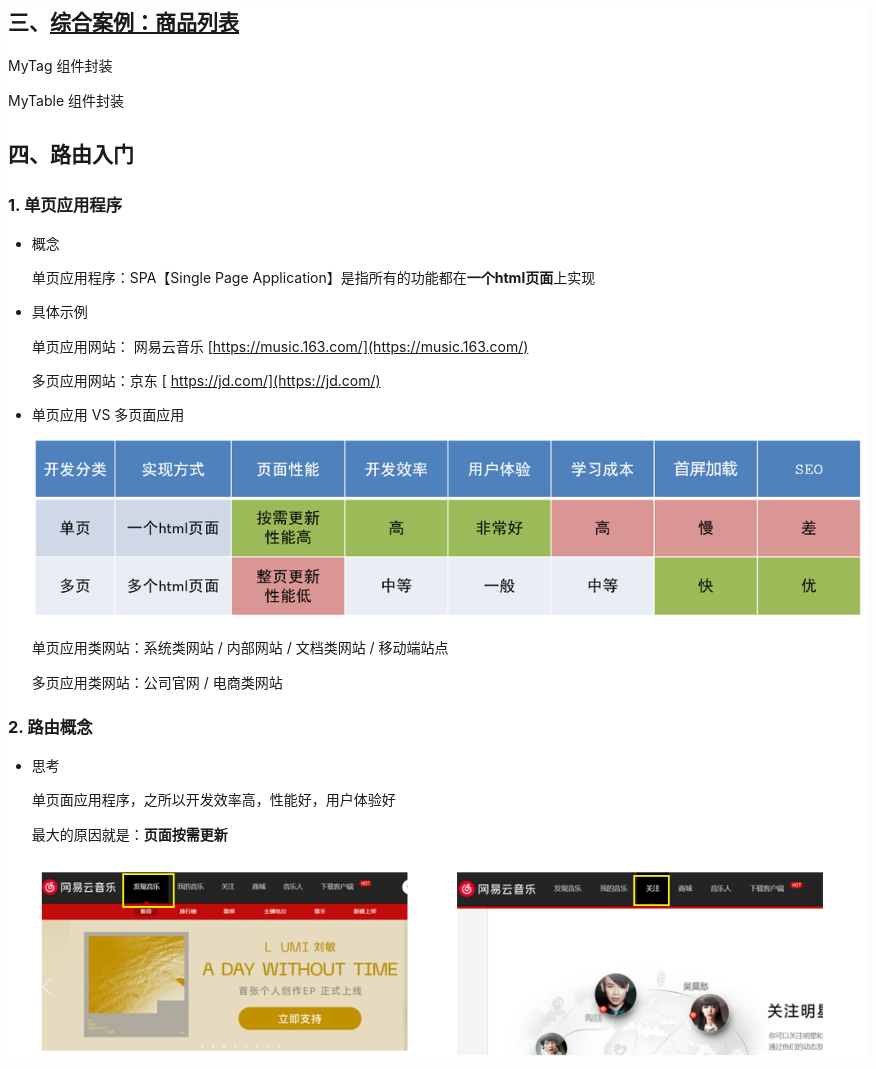 ## 三、[综合案例：商品列表](C:\Users\12625\OneDrive\桌面\vue-demo\vue-demo3)

MyTag 组件封装

MyTable 组件封装

## 四、路由入门

### 1. 单页应用程序

- 概念

  单页应用程序：SPA【Single Page Application】是指<span data-type="text" style="color: var(--b3-font-color8);">所有的功能都在</span>​**一个html页面**​<span data-type="text" style="color: var(--b3-font-color8);">上实现</span>
- 具体示例

  单页应用网站： 网易云音乐  [https://music.163.com/](https://music.163.com/)

  多页应用网站：京东 [ https://jd.com/](https://jd.com/)
- 单页应用 VS 多页面应用

  ![68244191297](assets/1682441912977-20250225111524-mcbg4uu.png)

  单页应用类网站：系统类网站 / 内部网站 / 文档类网站 / 移动端站点

  多页应用类网站：公司官网 / 电商类网站

### 2. 路由概念

- 思考

  单页面应用程序，之所以开发效率高，性能好，用户体验好

  最大的原因就是：**页面按需更新**

  ![68244269977](assets/1682442699775-20250225111524-w32paqp.png)
